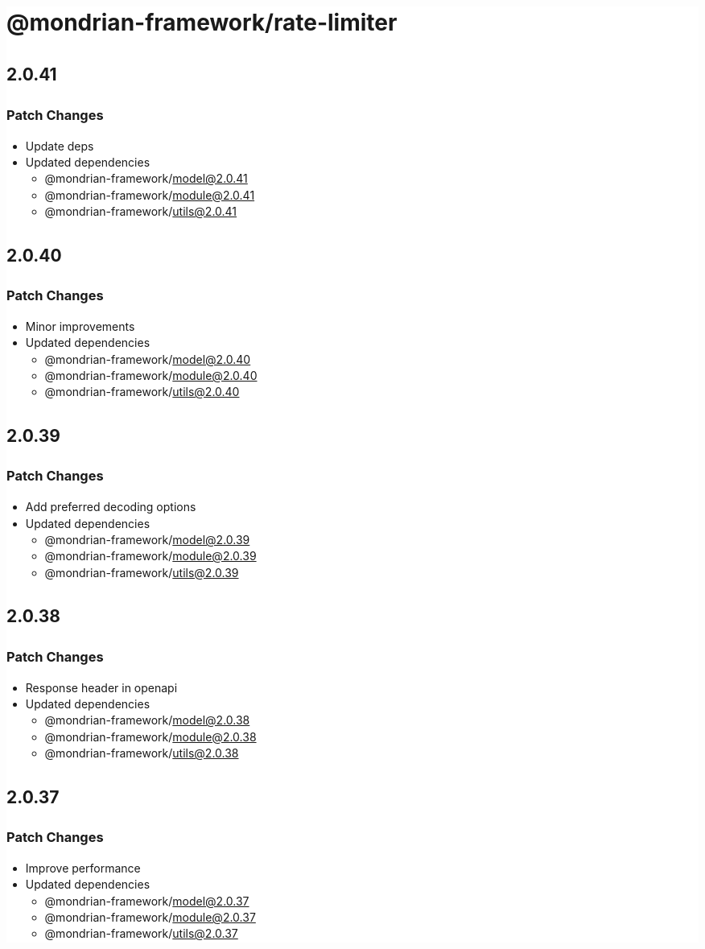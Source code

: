 # @mondrian-framework/rate-limiter

## 2.0.41

### Patch Changes

- Update deps
- Updated dependencies
  - @mondrian-framework/model@2.0.41
  - @mondrian-framework/module@2.0.41
  - @mondrian-framework/utils@2.0.41

## 2.0.40

### Patch Changes

- Minor improvements
- Updated dependencies
  - @mondrian-framework/model@2.0.40
  - @mondrian-framework/module@2.0.40
  - @mondrian-framework/utils@2.0.40

## 2.0.39

### Patch Changes

- Add preferred decoding options
- Updated dependencies
  - @mondrian-framework/model@2.0.39
  - @mondrian-framework/module@2.0.39
  - @mondrian-framework/utils@2.0.39

## 2.0.38

### Patch Changes

- Response header in openapi
- Updated dependencies
  - @mondrian-framework/model@2.0.38
  - @mondrian-framework/module@2.0.38
  - @mondrian-framework/utils@2.0.38

## 2.0.37

### Patch Changes

- Improve performance
- Updated dependencies
  - @mondrian-framework/model@2.0.37
  - @mondrian-framework/module@2.0.37
  - @mondrian-framework/utils@2.0.37

